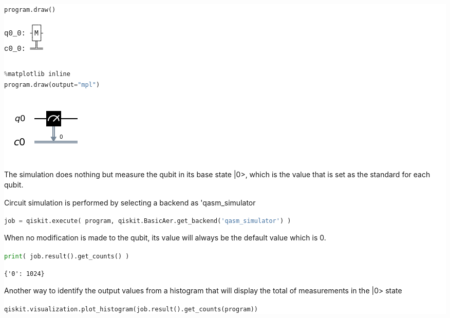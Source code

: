 ```python
program.draw()
```




<pre style="word-wrap: normal;white-space: pre;background: #fff0;line-height: 1.1;font-family: &quot;Courier New&quot;,Courier,monospace">      ┌─┐
q0_0: ┤M├
      └╥┘
c0_0: ═╩═
         </pre>




```python
%matplotlib inline
program.draw(output="mpl")
```




![png](/assets/quantum_programs/0_hello_world/output_6_0.png)



The simulation does nothing but measure the qubit in its base state $|0>$, which is the value that is set as the standard for each qubit.

Circuit simulation is performed by selecting a backend as 'qasm_simulator


```python
job = qiskit.execute( program, qiskit.BasicAer.get_backend('qasm_simulator') )
```

When no modification is made to the qubit, its value will always be the default value which is 0.


```python
print( job.result().get_counts() )
```

    {'0': 1024}


Another way to identify the output values from a histogram that will display the total of measurements in the $|0>$ state


```python
qiskit.visualization.plot_histogram(job.result().get_counts(program))
```


